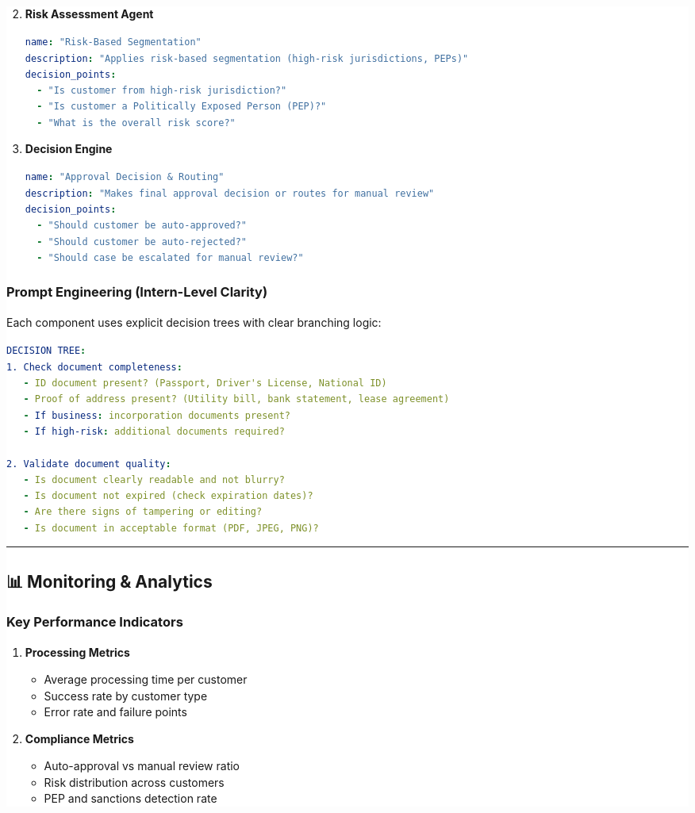 2. **Risk Assessment Agent**
   ```yaml
   name: "Risk-Based Segmentation"
   description: "Applies risk-based segmentation (high-risk jurisdictions, PEPs)"
   decision_points:
     - "Is customer from high-risk jurisdiction?"
     - "Is customer a Politically Exposed Person (PEP)?"
     - "What is the overall risk score?"
   ```

3. **Decision Engine**
   ```yaml
   name: "Approval Decision & Routing"
   description: "Makes final approval decision or routes for manual review"
   decision_points:
     - "Should customer be auto-approved?"
     - "Should customer be auto-rejected?"
     - "Should case be escalated for manual review?"
   ```

### Prompt Engineering (Intern-Level Clarity)

Each component uses explicit decision trees with clear branching logic:

```yaml
DECISION TREE:
1. Check document completeness:
   - ID document present? (Passport, Driver's License, National ID)
   - Proof of address present? (Utility bill, bank statement, lease agreement)
   - If business: incorporation documents present?
   - If high-risk: additional documents required?

2. Validate document quality:
   - Is document clearly readable and not blurry?
   - Is document not expired (check expiration dates)?
   - Are there signs of tampering or editing?
   - Is document in acceptable format (PDF, JPEG, PNG)?
```

---

## 📊 Monitoring & Analytics

### Key Performance Indicators

1. **Processing Metrics**
   - Average processing time per customer
   - Success rate by customer type
   - Error rate and failure points

2. **Compliance Metrics**
   - Auto-approval vs manual review ratio
   - Risk distribution across customers
   - PEP and sanctions detection rate
